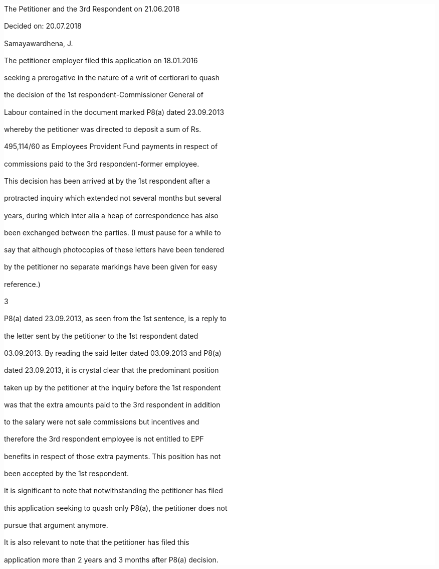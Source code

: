 The Petitioner and the 3rd Respondent on 21.06.2018

Decided on: 20.07.2018

Samayawardhena, J.

The petitioner employer filed this application on 18.01.2016

seeking a prerogative in the nature of a writ of certiorari to quash

the decision of the 1st respondent-Commissioner General of

Labour contained in the document marked P8(a) dated 23.09.2013

whereby the petitioner was directed to deposit a sum of Rs.

495,114/60 as Employees Provident Fund payments in respect of

commissions paid to the 3rd respondent-former employee.

This decision has been arrived at by the 1st respondent after a

protracted inquiry which extended not several months but several

years, during which inter alia a heap of correspondence has also

been exchanged between the parties. (I must pause for a while to

say that although photocopies of these letters have been tendered

by the petitioner no separate markings have been given for easy

reference.)

3

P8(a) dated 23.09.2013, as seen from the 1st sentence, is a reply to

the letter sent by the petitioner to the 1st respondent dated

03.09.2013. By reading the said letter dated 03.09.2013 and P8(a)

dated 23.09.2013, it is crystal clear that the predominant position

taken up by the petitioner at the inquiry before the 1st respondent

was that the extra amounts paid to the 3rd respondent in addition

to the salary were not sale commissions but incentives and

therefore the 3rd respondent employee is not entitled to EPF

benefits in respect of those extra payments. This position has not

been accepted by the 1st respondent.

It is significant to note that notwithstanding the petitioner has filed

this application seeking to quash only P8(a), the petitioner does not

pursue that argument anymore.

It is also relevant to note that the petitioner has filed this

application more than 2 years and 3 months after P8(a) decision.
